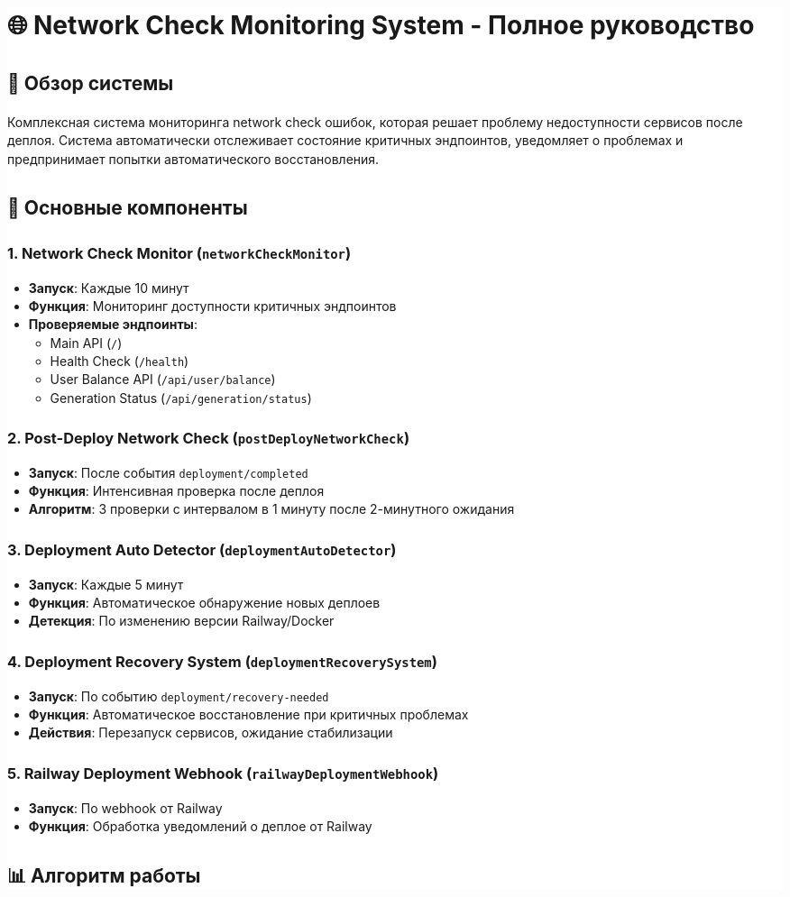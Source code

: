 # 🌐 Network Check Monitoring System - Полное руководство

## 🎯 Обзор системы

Комплексная система мониторинга network check ошибок, которая решает проблему недоступности сервисов после деплоя. Система автоматически отслеживает состояние критичных эндпоинтов, уведомляет о проблемах и предпринимает попытки автоматического восстановления.

## 🚀 Основные компоненты

### 1. **Network Check Monitor** (`networkCheckMonitor`)

- **Запуск**: Каждые 10 минут
- **Функция**: Мониторинг доступности критичных эндпоинтов
- **Проверяемые эндпоинты**:
  - Main API (`/`)
  - Health Check (`/health`)
  - User Balance API (`/api/user/balance`)
  - Generation Status (`/api/generation/status`)

### 2. **Post-Deploy Network Check** (`postDeployNetworkCheck`)

- **Запуск**: После события `deployment/completed`
- **Функция**: Интенсивная проверка после деплоя
- **Алгоритм**: 3 проверки с интервалом в 1 минуту после 2-минутного ожидания

### 3. **Deployment Auto Detector** (`deploymentAutoDetector`)

- **Запуск**: Каждые 5 минут
- **Функция**: Автоматическое обнаружение новых деплоев
- **Детекция**: По изменению версии Railway/Docker

### 4. **Deployment Recovery System** (`deploymentRecoverySystem`)

- **Запуск**: По событию `deployment/recovery-needed`
- **Функция**: Автоматическое восстановление при критичных проблемах
- **Действия**: Перезапуск сервисов, ожидание стабилизации

### 5. **Railway Deployment Webhook** (`railwayDeploymentWebhook`)

- **Запуск**: По webhook от Railway
- **Функция**: Обработка уведомлений о деплое от Railway

## 📊 Алгоритм работы
